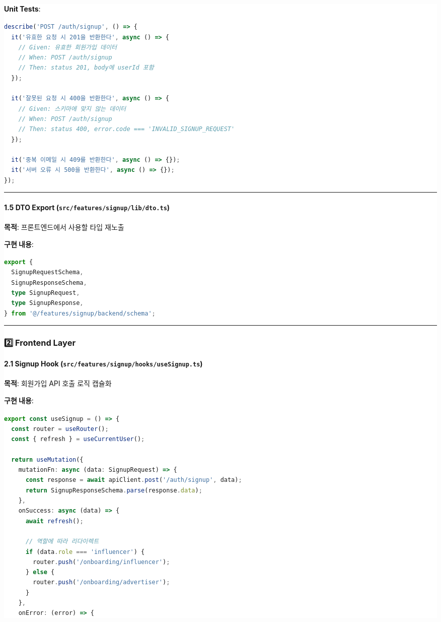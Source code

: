 **Unit Tests**:
```typescript
describe('POST /auth/signup', () => {
  it('유효한 요청 시 201을 반환한다', async () => {
    // Given: 유효한 회원가입 데이터
    // When: POST /auth/signup
    // Then: status 201, body에 userId 포함
  });

  it('잘못된 요청 시 400을 반환한다', async () => {
    // Given: 스키마에 맞지 않는 데이터
    // When: POST /auth/signup
    // Then: status 400, error.code === 'INVALID_SIGNUP_REQUEST'
  });

  it('중복 이메일 시 409를 반환한다', async () => {});
  it('서버 오류 시 500을 반환한다', async () => {});
});
```

---

#### 1.5 DTO Export (`src/features/signup/lib/dto.ts`)

**목적**: 프론트엔드에서 사용할 타입 재노출

**구현 내용**:
```typescript
export {
  SignupRequestSchema,
  SignupResponseSchema,
  type SignupRequest,
  type SignupResponse,
} from '@/features/signup/backend/schema';
```

---

### 2️⃣ Frontend Layer

#### 2.1 Signup Hook (`src/features/signup/hooks/useSignup.ts`)

**목적**: 회원가입 API 호출 로직 캡슐화

**구현 내용**:
```typescript
export const useSignup = () => {
  const router = useRouter();
  const { refresh } = useCurrentUser();

  return useMutation({
    mutationFn: async (data: SignupRequest) => {
      const response = await apiClient.post('/auth/signup', data);
      return SignupResponseSchema.parse(response.data);
    },
    onSuccess: async (data) => {
      await refresh();
      
      // 역할에 따라 리다이렉트
      if (data.role === 'influencer') {
        router.push('/onboarding/influencer');
      } else {
        router.push('/onboarding/advertiser');
      }
    },
    onError: (error) => {
```